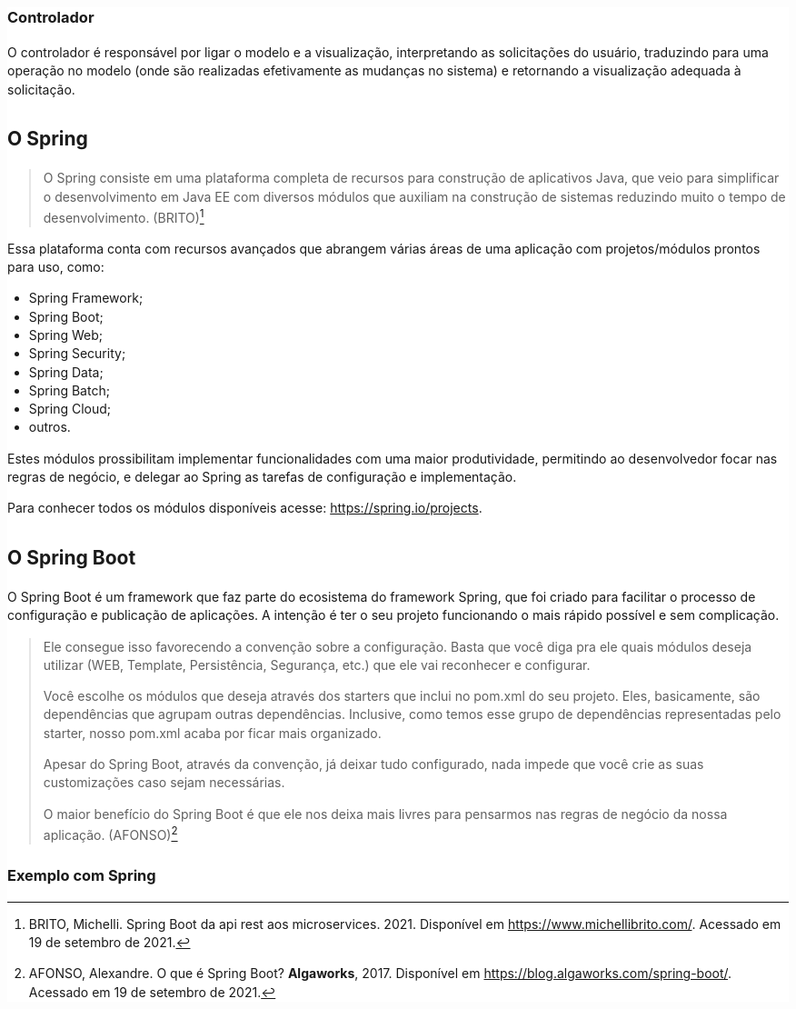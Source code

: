 ### Controlador

O controlador é responsável por ligar o modelo e a visualização, interpretando as solicitações do usuário, traduzindo para uma operação no modelo (onde são realizadas efetivamente as mudanças no sistema) e retornando a visualização adequada à solicitação.

## O Spring

> O Spring consiste em uma plataforma completa de recursos para construção de
> aplicativos Java, que veio para simplificar o desenvolvimento em Java EE com
> diversos módulos que auxiliam na construção de sistemas reduzindo muito o
> tempo de desenvolvimento. (BRITO)[^4]

Essa plataforma conta com recursos avançados que abrangem várias áreas de uma aplicação com projetos/módulos prontos para uso, como:

- Spring Framework;
- Spring Boot;
- Spring Web;
- Spring Security;
- Spring Data;
- Spring Batch;
- Spring Cloud;
- outros.

Estes módulos prossibilitam implementar funcionalidades com uma maior produtividade, permitindo ao desenvolvedor focar nas regras de negócio, e delegar ao Spring as tarefas de configuração e implementação.

Para conhecer todos os módulos disponíveis acesse: <https://spring.io/projects>.

## O Spring Boot

O Spring Boot é um framework que faz parte do ecosistema do framework Spring, que foi criado para facilitar o processo de configuração e publicação de aplicações. A intenção é ter o seu projeto funcionando o mais rápido possível e sem complicação.

> Ele consegue isso favorecendo a convenção sobre a configuração. Basta que você diga pra ele quais módulos deseja utilizar (WEB, Template, Persistência, Segurança, etc.) que ele vai reconhecer e configurar.
>
> Você escolhe os módulos que deseja através dos starters que inclui no pom.xml do seu projeto. Eles, basicamente, são dependências que agrupam outras dependências. Inclusive, como temos esse grupo de dependências representadas pelo starter, nosso pom.xml acaba por ficar mais organizado.
>
> Apesar do Spring Boot, através da convenção, já deixar tudo configurado, nada impede que você crie as suas customizações caso sejam necessárias.
>
> O maior benefício do Spring Boot é que ele nos deixa mais livres para pensarmos nas regras de negócio da nossa aplicação. (AFONSO)[^2]

### Exemplo com Spring


[^2]: AFONSO, Alexandre. O que é Spring Boot? **Algaworks**, 2017. Disponível em <https://blog.algaworks.com/spring-boot/>. Acessado em 19 de setembro de 2021.
[^4]: BRITO, Michelli. Spring Boot da api rest aos microservices. 2021. Disponível em <https://www.michellibrito.com/>. Acessado em 19 de setembro de 2021.
[^1]: FELIPE, Alex. Entenda o que são build tools do mundo Java. **Medium**, 2017. Disponível em <https://medium.com/@alex.felipe/entenda-o-que-s%C3%A3o-build-tools-do-mundo-java-682a26e38ff2>. Acessado em 20 de setembro de 2021.
[^3]: SILVA, Diego Brener. Criando Uma Aplicação Simples Com Spring MVC. **Coderef**, 2017. Disponível em <https://coderef.com.br/criando-uma-aplicação-simples-com-spring-mvc-b1e24273c90c>. Acessado em 19 de setembro de 2021.